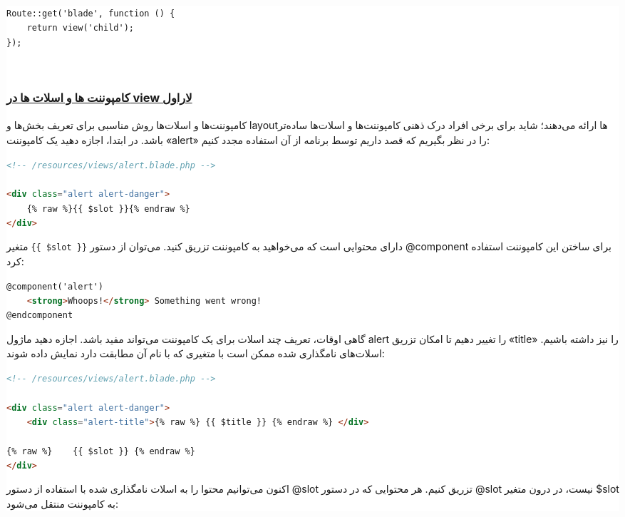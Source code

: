 <pre><code class="language-php  line-numbers">Route::get('blade', function () {
    return view('child');
});
</code></pre>

<p>
<a name="components-and-slots"></a>
</p>

<br>
<h3><a href="#components-and-slots">کامپوننت ‌ها و اسلات ‌ها در view لاراول</a></h3>
<p>
کامپوننت‌ها و اسلات‌ها روش‌ مناسبی برای تعریف بخش‌ها و layoutها ارائه می‌دهند؛ شاید برای برخی افراد درک ذهنی کامپوننت‌ها و اسلات‌ها ساده‌تر باشد. در ابتدا، اجازه دهید یک کامپوننت «alert» را در نظر بگیریم که قصد داریم توسط برنامه از آن استفاده مجدد کنیم:
</p>

```html
<!-- /resources/views/alert.blade.php -->

<div class="alert alert-danger">
    {% raw %}{{ $slot }}{% endraw %}
</div>
```

<p>
متغیر <code class=" language-php"><span class="token punctuation">{</span><span class="token punctuation">{</span> <span class="token variable">$slot</span> <span class="token punctuation">}</span><span class="token punctuation">}</span></code> دارای محتوایی است که می‌خواهید به کامپوننت تزریق کنید. می‌توان از دستور @component برای ساختن این کامپوننت استفاده کرد:
</p>

```html
@component('alert')
    <strong>Whoops!</strong> Something went wrong!
@endcomponent
```

<p>
گاهی اوقات، تعریف چند اسلات برای یک کامپوننت می‌تواند مفید باشد. اجازه دهید ماژول alert را تغییر دهیم تا امکان تزریق «title» را نیز داشته باشیم. اسلات‌های نامگذاری شده ممکن است با متغیری که با نام آن مطابقت دارد نمایش داده شوند:
</p>

```html
<!-- /resources/views/alert.blade.php -->

<div class="alert alert-danger">
    <div class="alert-title">{% raw %} {{ $title }} {% endraw %} </div>

{% raw %}    {{ $slot }} {% endraw %} 
</div>
```

<p>
اکنون می‌توانیم محتوا را به اسلات نامگذاری شده با استفاده از دستور @slot تزریق کنیم. هر محتوایی که در دستور @slot نیست، در درون متغیر $slot به کامپوننت منتقل می‌شود:
</p>
